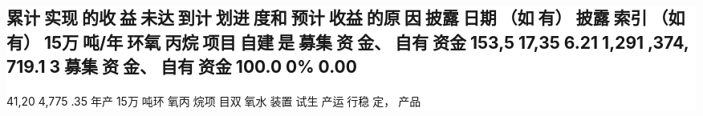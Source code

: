 累计
实现
的收
益
未达
到计
划进
度和
预计
收益
的原
因
披露
日期
（如
有）
披露
索引
（如
有）
15万
吨/年
环氧
丙烷
项目
自建
是
募集
资
金、
自有
资金
153,5
17,35
6.21
1,291
,374,
719.1
3
募集
资
金、
自有
资金
100.0
0%
0.00
-
41,20
4,775
.35
年产
15万
吨环
氧丙
烷项
目双
氧水
装置
试生
产运
行稳
定，
产品